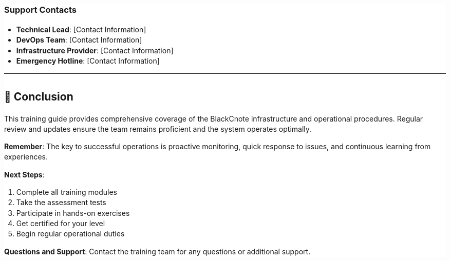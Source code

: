 ### Support Contacts
- **Technical Lead**: [Contact Information]
- **DevOps Team**: [Contact Information]
- **Infrastructure Provider**: [Contact Information]
- **Emergency Hotline**: [Contact Information]

---

## 🎉 Conclusion

This training guide provides comprehensive coverage of the BlackCnote infrastructure and operational procedures. Regular review and updates ensure the team remains proficient and the system operates optimally.

**Remember**: The key to successful operations is proactive monitoring, quick response to issues, and continuous learning from experiences.

**Next Steps**:
1. Complete all training modules
2. Take the assessment tests
3. Participate in hands-on exercises
4. Get certified for your level
5. Begin regular operational duties

**Questions and Support**: Contact the training team for any questions or additional support. 